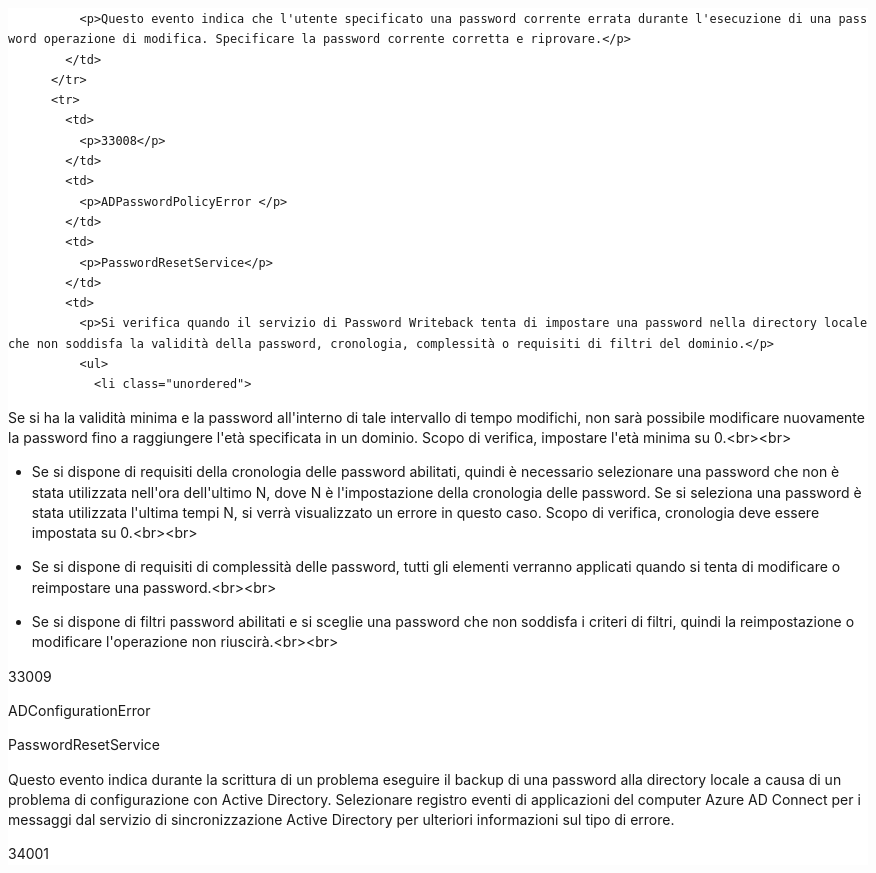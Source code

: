               <p>Questo evento indica che l'utente specificato una password corrente errata durante l'esecuzione di una password operazione di modifica. Specificare la password corrente corretta e riprovare.</p>
            </td>
          </tr>
          <tr>
            <td>
              <p>33008</p>
            </td>
            <td>
              <p>ADPasswordPolicyError </p>
            </td>
            <td>
              <p>PasswordResetService</p>
            </td>
            <td>
              <p>Si verifica quando il servizio di Password Writeback tenta di impostare una password nella directory locale che non soddisfa la validità della password, cronologia, complessità o requisiti di filtri del dominio.</p>
              <ul>
                <li class="unordered">
Se si ha la validità minima e la password all'interno di tale intervallo di tempo modifichi, non sarà possibile modificare nuovamente la password fino a raggiungere l'età specificata in un dominio. Scopo di verifica, impostare l'età minima su 0.<br\><br\></li>
              </ul>
              <ul>
                <li class="unordered">
Se si dispone di requisiti della cronologia delle password abilitati, quindi è necessario selezionare una password che non è stata utilizzata nell'ora dell'ultimo N, dove N è l'impostazione della cronologia delle password. Se si seleziona una password è stata utilizzata l'ultima tempi N, si verrà visualizzato un errore in questo caso. Scopo di verifica, cronologia deve essere impostata su 0.<br\><br\></li>
              </ul>
              <ul>
                <li class="unordered">
Se si dispone di requisiti di complessità delle password, tutti gli elementi verranno applicati quando si tenta di modificare o reimpostare una password.<br\><br\></li>
              </ul>
              <ul>
                <li class="unordered">
Se si dispone di filtri password abilitati e si sceglie una password che non soddisfa i criteri di filtri, quindi la reimpostazione o modificare l'operazione non riuscirà.<br\><br\></li>
              </ul>
            </td>
          </tr>
          <tr>
            <td>
              <p>33009</p>
            </td>
            <td>
              <p>ADConfigurationError </p>
            </td>
            <td>
              <p>PasswordResetService</p>
            </td>
            <td>
              <p>Questo evento indica durante la scrittura di un problema eseguire il backup di una password alla directory locale a causa di un problema di configurazione con Active Directory. Selezionare registro eventi di applicazioni del computer Azure AD Connect per i messaggi dal servizio di sincronizzazione Active Directory per ulteriori informazioni sul tipo di errore. </p>
            </td>
          </tr>
          <tr>
            <td>
              <p>34001</p>